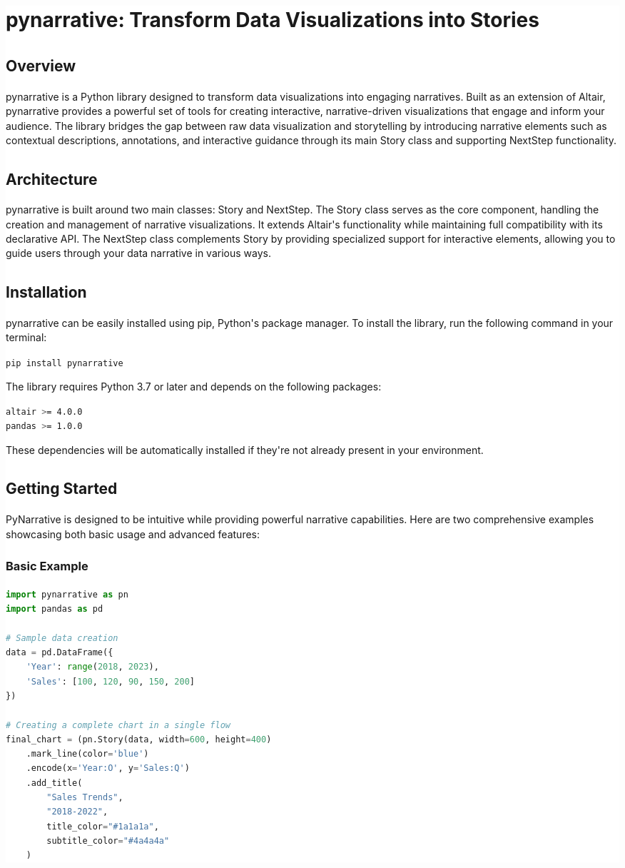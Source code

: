 # pynarrative: Transform Data Visualizations into Stories

## Overview

pynarrative is a Python library designed to transform data visualizations into engaging narratives. Built as an extension of Altair, pynarrative provides a powerful set of tools for creating interactive, narrative-driven visualizations that engage and inform your audience. The library bridges the gap between raw data visualization and storytelling by introducing narrative elements such as contextual descriptions, annotations, and interactive guidance through its main Story class and supporting NextStep functionality.

## Architecture

pynarrative is built around two main classes: Story and NextStep. The Story class serves as the core component, handling the creation and management of narrative visualizations. It extends Altair's functionality while maintaining full compatibility with its declarative API. The NextStep class complements Story by providing specialized support for interactive elements, allowing you to guide users through your data narrative in various ways.

## Installation

pynarrative can be easily installed using pip, Python's package manager. To install the library, run the following command in your terminal:

```bash
pip install pynarrative
```

The library requires Python 3.7 or later and depends on the following packages:
```bash
altair >= 4.0.0
pandas >= 1.0.0
```

These dependencies will be automatically installed if they're not already present in your environment.

## Getting Started

PyNarrative is designed to be intuitive while providing powerful narrative capabilities. Here are two comprehensive examples showcasing both basic usage and advanced features:

### Basic Example

```python
import pynarrative as pn
import pandas as pd

# Sample data creation
data = pd.DataFrame({
    'Year': range(2018, 2023),
    'Sales': [100, 120, 90, 150, 200]
})

# Creating a complete chart in a single flow
final_chart = (pn.Story(data, width=600, height=400)
    .mark_line(color='blue')
    .encode(x='Year:O', y='Sales:Q')
    .add_title(
        "Sales Trends", 
        "2018-2022", 
        title_color="#1a1a1a", 
        subtitle_color="#4a4a4a"
    )
```